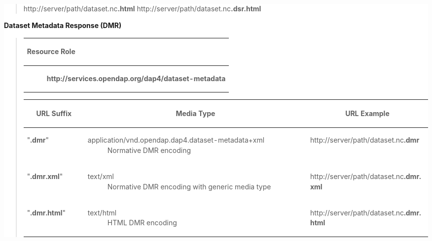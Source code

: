 > <td><p>http://server/path/dataset.nc<strong>.html</strong>
> http://server/path/dataset.nc<strong>.dsr.html</strong></p></td>
> </tr>
> </tbody>
> </table>

**Dataset Metadata Response (DMR)**

> <table>
> <thead>
> <tr class="header">
> <th style="text-align: left;"><p>Resource Role</p></th>
> </tr>
> </thead>
> <tbody>
> <tr class="odd">
> <td><dl>
> <dt></dt>
> <dd>
> <strong>http://services.opendap.org/dap4/dataset-metadata</strong>
> </dd>
> </dl></td>
> </tr>
> </tbody>
> </table>
>
> <table>
> <thead>
> <tr class="header">
> <th style="width: 15%"><p>URL Suffix</p></th>
> <th style="width: 55%"><p>Media Type</p></th>
> <th style="width: 30%"><p>URL Example</p></th>
> </tr>
> </thead>
> <tbody>
> <tr class="odd">
> <td><p>"<strong>.dmr</strong>"</p></td>
> <td><dl>
> <dt>application/vnd.opendap.dap4.dataset-metadata+xml</dt>
> <dd>
> Normative DMR encoding
> </dd>
> </dl></td>
> <td><p>http://server/path/dataset.nc<strong>.dmr</strong></p></td>
> </tr>
> <tr class="even">
> <td><p>"<strong>.dmr.xml</strong>"</p></td>
> <td><dl>
> <dt>text/xml</dt>
> <dd>
> Normative DMR encoding with generic media type
> </dd>
> </dl></td>
> <td><p>http://server/path/dataset.nc<strong>.dmr.xml</strong></p></td>
> </tr>
> <tr class="odd">
> <td><p>"<strong>.dmr.html</strong>"</p></td>
> <td><dl>
> <dt>text/html</dt>
> <dd>
> HTML DMR encoding
> </dd>
> </dl></td>
> <td><p>http://server/path/dataset.nc<strong>.dmr.html</strong></p></td>
